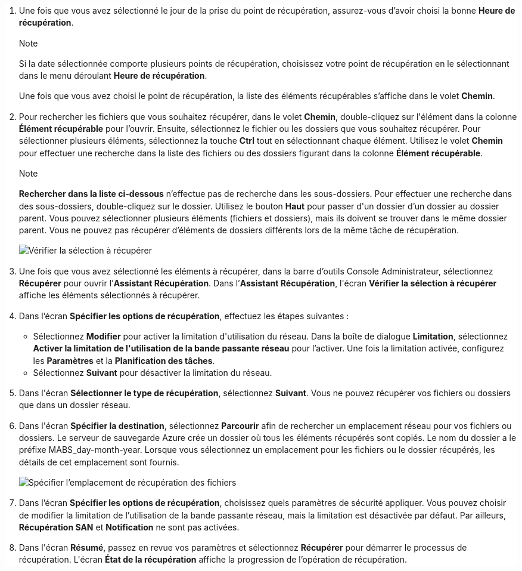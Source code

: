 1. Une fois que vous avez sélectionné le jour de la prise du point de récupération, assurez-vous d’avoir choisi la bonne **Heure de récupération**. 

   > [!NOTE]
   > Si la date sélectionnée comporte plusieurs points de récupération, choisissez votre point de récupération en le sélectionnant dans le menu déroulant **Heure de récupération**. 

   Une fois que vous avez choisi le point de récupération, la liste des éléments récupérables s’affiche dans le volet **Chemin**.

1. Pour rechercher les fichiers que vous souhaitez récupérer, dans le volet **Chemin**, double-cliquez sur l'élément dans la colonne **Élément récupérable** pour l’ouvrir. Ensuite, sélectionnez le fichier ou les dossiers que vous souhaitez récupérer. Pour sélectionner plusieurs éléments, sélectionnez la touche **Ctrl** tout en sélectionnant chaque élément. Utilisez le volet **Chemin** pour effectuer une recherche dans la liste des fichiers ou des dossiers figurant dans la colonne **Élément récupérable**.
    
   > [!NOTE]
   > **Rechercher dans la liste ci-dessous** n’effectue pas de recherche dans les sous-dossiers. Pour effectuer une recherche dans des sous-dossiers, double-cliquez sur le dossier. Utilisez le bouton **Haut** pour passer d'un dossier d’un dossier au dossier parent. Vous pouvez sélectionner plusieurs éléments (fichiers et dossiers), mais ils doivent se trouver dans le même dossier parent. Vous ne pouvez pas récupérer d’éléments de dossiers différents lors de la même tâche de récupération.

   ![Vérifier la sélection à récupérer](../backup/media/restore-azure-backup-server-vmware/vmware-rp-disk-ilr-2.png)

1. Une fois que vous avez sélectionné les éléments à récupérer, dans la barre d’outils Console Administrateur, sélectionnez **Récupérer**  pour ouvrir l’**Assistant Récupération**. Dans l’**Assistant Récupération**, l'écran **Vérifier la sélection à récupérer** affiche les éléments sélectionnés à récupérer.

1. Dans l’écran **Spécifier les options de récupération**, effectuez les étapes suivantes :

   - Sélectionnez **Modifier** pour activer la limitation d'utilisation du réseau. Dans la boîte de dialogue **Limitation**, sélectionnez **Activer la limitation de l'utilisation de la bande passante réseau** pour l’activer. Une fois la limitation activée, configurez les **Paramètres** et la **Planification des tâches**.
   - Sélectionnez **Suivant** pour désactiver la limitation du réseau.

1. Dans l'écran **Sélectionner le type de récupération**, sélectionnez **Suivant**. Vous ne pouvez récupérer vos fichiers ou dossiers que dans un dossier réseau.

1. Dans l'écran **Spécifier la destination**, sélectionnez **Parcourir** afin de rechercher un emplacement réseau pour vos fichiers ou dossiers. Le serveur de sauvegarde Azure crée un dossier où tous les éléments récupérés sont copiés. Le nom du dossier a le préfixe MABS_day-month-year. Lorsque vous sélectionnez un emplacement pour les fichiers ou le dossier récupérés, les détails de cet emplacement sont fournis.

   ![Spécifier l’emplacement de récupération des fichiers](../backup/media/restore-azure-backup-server-vmware/specify-destination.png)

1. Dans l’écran **Spécifier les options de récupération**, choisissez quels paramètres de sécurité appliquer. Vous pouvez choisir de modifier la limitation de l’utilisation de la bande passante réseau, mais la limitation est désactivée par défaut. Par ailleurs, **Récupération SAN** et **Notification** ne sont pas activées.

1. Dans l'écran **Résumé**, passez en revue vos paramètres et sélectionnez **Récupérer** pour démarrer le processus de récupération. L'écran **État de la récupération** affiche la progression de l’opération de récupération.
